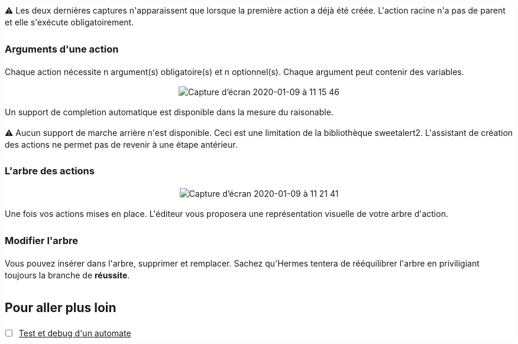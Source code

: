 ⚠️ Les deux dernières captures n'apparaissent que lorsque la première action a déjà été créée. L'action racine n'a pas de parent et elle s'exécute obligatoirement.

### Arguments d'une action

Chaque action nécessite n argument(s) obligatoire(s) et n optionnel(s). Chaque argument peut contenir des variables.

<p align="center">
<img width="482" alt="Capture d’écran 2020-01-09 à 11 15 46" src="https://user-images.githubusercontent.com/9326700/72060031-7aec0d80-32d3-11ea-8804-086afd515c03.png">
</p>

Un support de completion automatique est disponible dans la mesure du raisonable.

⚠️ Aucun support de marche arrière n'est disponible. Ceci est une limitation de la bibliothèque sweetalert2.
L'assistant de création des actions ne permet pas de revenir à une étape antérieur.

### L'arbre des actions

<p align="center">
<img width="1027" alt="Capture d’écran 2020-01-09 à 11 21 41" src="https://user-images.githubusercontent.com/9326700/72060066-8dfedd80-32d3-11ea-90d0-217ee608a121.png">
</p>

Une fois vos actions mises en place. L'éditeur vous proposera une représentation visuelle de votre arbre d'action.

### Modifier l'arbre

Vous pouvez insérer dans l'arbre, supprimer et remplacer. 
Sachez qu'Hermes tentera de rééquilibrer l'arbre en priviligiant toujours la branche de **réussite**.

## Pour aller plus loin

  - [ ] [Test et debug d'un automate](CHAPITRE-7.md)
